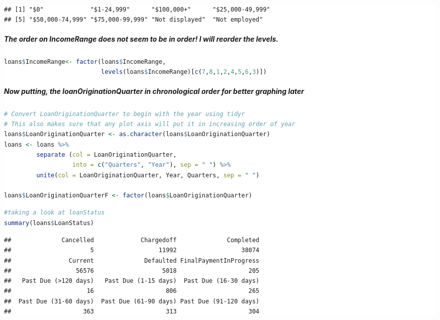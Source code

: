     ## [1] "$0"             "$1-24,999"      "$100,000+"      "$25,000-49,999"
    ## [5] "$50,000-74,999" "$75,000-99,999" "Not displayed"  "Not employed"

##### The order on IncomeRange does not seem to be in order! I will reorder the levels.

``` r
loans$IncomeRange<- factor(loans$IncomeRange, 
                           levels(loans$IncomeRange)[c(7,8,1,2,4,5,6,3)])
```

##### Now putting, the loanOriginationQuarter in chronological order for better graphing later

``` r
# Convert LoanOriginationQuarter to begin with the year using tidyr
# This also makes sure that any plot axis will put it in increasing order of year
loans$LoanOriginationQuarter <- as.character(loans$LoanOriginationQuarter)
loans <- loans %>%
         separate (col = LoanOriginationQuarter,
                   into = c("Quarters", "Year"), sep = " ") %>%
         unite(col = LoanOriginationQuarter, Year, Quarters, sep = " ")

loans$LoanOriginationQuarterF <- factor(loans$LoanOriginationQuarter)
```

``` r
#taking a look at loanStatus
summary(loans$LoanStatus)
```

    ##              Cancelled             Chargedoff              Completed 
    ##                      5                  11992                  38074 
    ##                Current              Defaulted FinalPaymentInProgress 
    ##                  56576                   5018                    205 
    ##   Past Due (>120 days)   Past Due (1-15 days)  Past Due (16-30 days) 
    ##                     16                    806                    265 
    ##  Past Due (31-60 days)  Past Due (61-90 days) Past Due (91-120 days) 
    ##                    363                    313                    304
